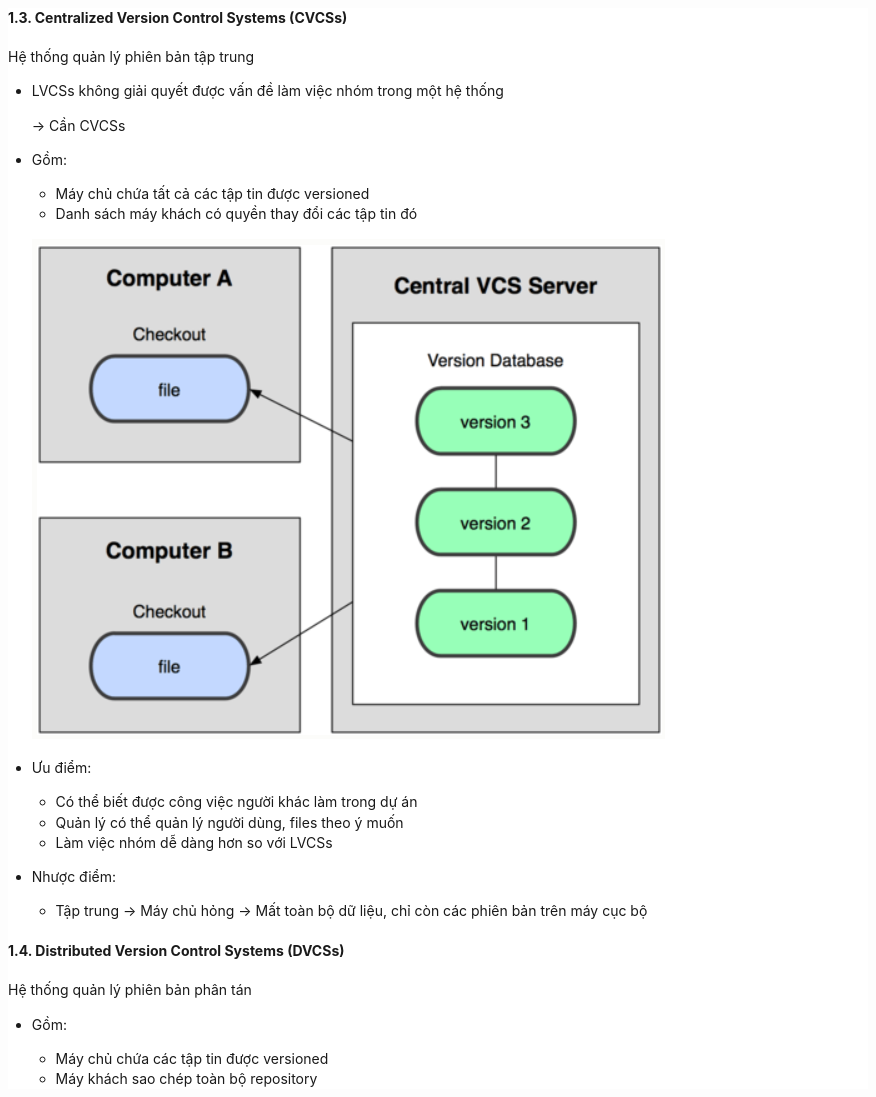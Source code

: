 #### 1.3. Centralized Version Control Systems (CVCSs)

Hệ thống quản lý phiên bản tập trung

- LVCSs không giải quyết được vấn đề làm việc nhóm trong một hệ thống

  -> Cần CVCSs

- Gồm:

  - Máy chủ chứa tất cả các tập tin được versioned
  - Danh sách máy khách có quyền thay đổi các tập tin đó

  ![1567914656059](./images/Central-VCS.png)

- Ưu điểm:
  - Có thể biết được công việc người khác làm trong dự án
  - Quản lý có thể quản lý người dùng, files theo ý muốn
  - Làm việc nhóm dễ dàng hơn so với LVCSs
- Nhược điểm:
  
  - Tập trung -> Máy chủ hỏng -> Mất toàn bộ dữ liệu, chỉ còn các phiên bản trên máy cục bộ

#### 1.4. Distributed Version Control Systems (DVCSs)

Hệ thống quản lý phiên bản phân tán

- Gồm:

  - Máy chủ chứa các tập tin được versioned
  - Máy khách sao chép toàn bộ repository
